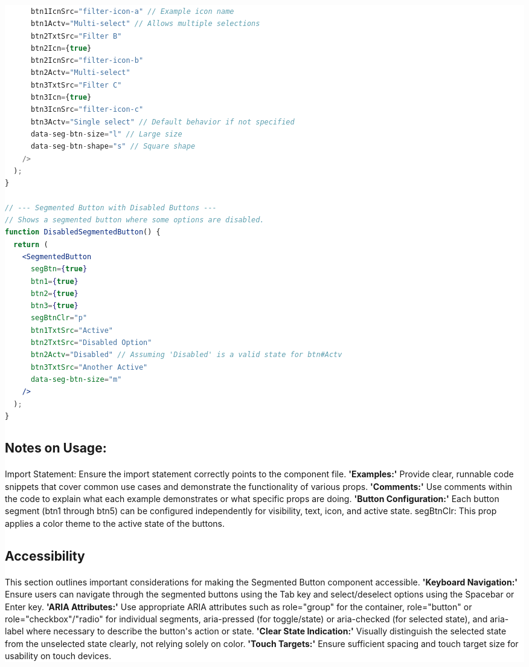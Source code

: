 ```jsx
      btn1IcnSrc="filter-icon-a" // Example icon name
      btn1Actv="Multi-select" // Allows multiple selections
      btn2TxtSrc="Filter B"
      btn2Icn={true}
      btn2IcnSrc="filter-icon-b"
      btn2Actv="Multi-select"
      btn3TxtSrc="Filter C"
      btn3Icn={true}
      btn3IcnSrc="filter-icon-c"
      btn3Actv="Single select" // Default behavior if not specified
      data-seg-btn-size="l" // Large size
      data-seg-btn-shape="s" // Square shape
    />
  );
}

// --- Segmented Button with Disabled Buttons ---
// Shows a segmented button where some options are disabled.
function DisabledSegmentedButton() {
  return (
    <SegmentedButton
      segBtn={true}
      btn1={true}
      btn2={true}
      btn3={true}
      segBtnClr="p"
      btn1TxtSrc="Active"
      btn2TxtSrc="Disabled Option"
      btn2Actv="Disabled" // Assuming 'Disabled' is a valid state for btn#Actv
      btn3TxtSrc="Another Active"
      data-seg-btn-size="m"
    />
  );
}
```
## Notes on Usage:
Import Statement: Ensure the import statement correctly points to the component file.
**'Examples:'** Provide clear, runnable code snippets that cover common use cases and demonstrate the functionality of various props.
**'Comments:'** Use comments within the code to explain what each example demonstrates or what specific props are doing.
**'Button Configuration:'** Each button segment (btn1 through btn5) can be configured independently for visibility, text, icon, and active state.
segBtnClr: This prop applies a color theme to the active state of the buttons.

## Accessibility
This section outlines important considerations for making the Segmented Button component accessible.
**'Keyboard Navigation:'** Ensure users can navigate through the segmented buttons using the Tab key and select/deselect options using the Spacebar or Enter key.
**'ARIA Attributes:'** Use appropriate ARIA attributes such as role="group" for the container, role="button" or role="checkbox"/"radio" for individual segments, aria-pressed (for toggle/state) or aria-checked (for selected state), and aria-label where necessary to describe the button's action or state.
**'Clear State Indication:'** Visually distinguish the selected state from the unselected state clearly, not relying solely on color.
**'Touch Targets:'** Ensure sufficient spacing and touch target size for usability on touch devices.
